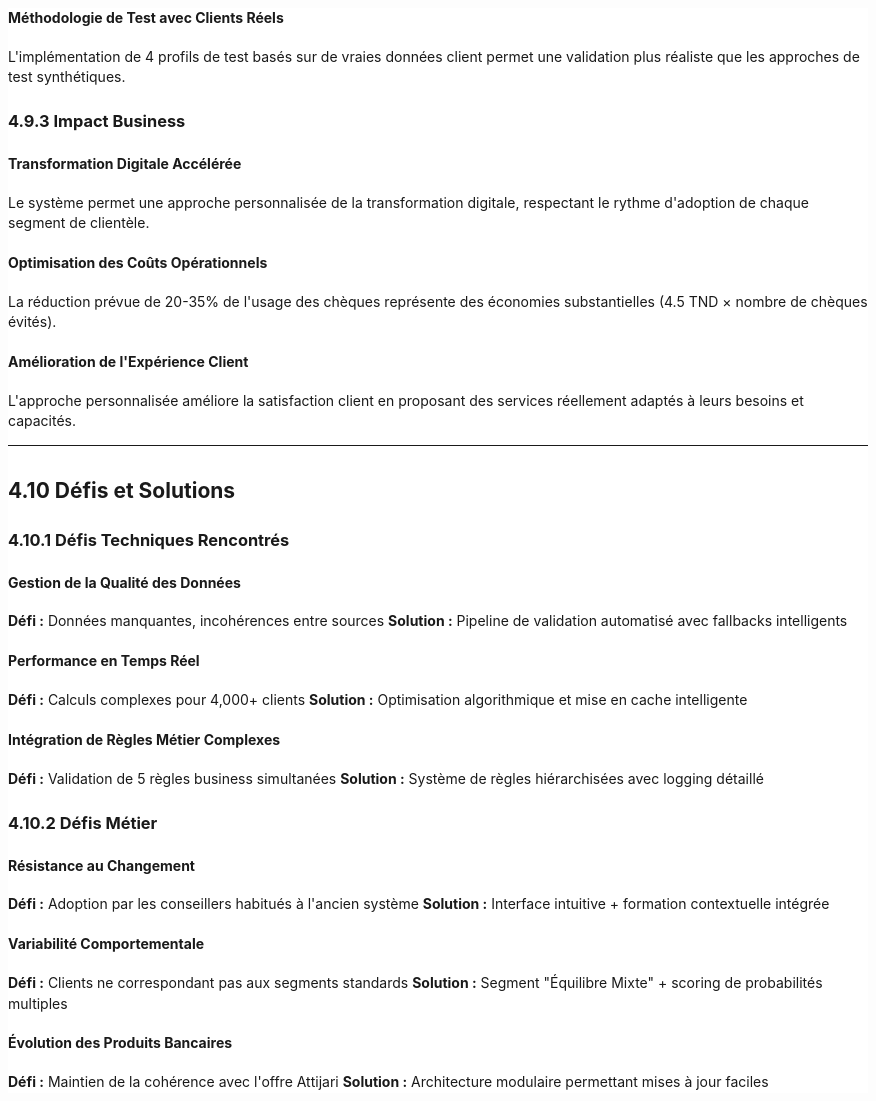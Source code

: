 #### Méthodologie de Test avec Clients Réels
L'implémentation de 4 profils de test basés sur de vraies données client permet une validation plus réaliste que les approches de test synthétiques.

### 4.9.3 Impact Business

#### Transformation Digitale Accélérée
Le système permet une approche personnalisée de la transformation digitale, respectant le rythme d'adoption de chaque segment de clientèle.

#### Optimisation des Coûts Opérationnels
La réduction prévue de 20-35% de l'usage des chèques représente des économies substantielles (4.5 TND × nombre de chèques évités).

#### Amélioration de l'Expérience Client
L'approche personnalisée améliore la satisfaction client en proposant des services réellement adaptés à leurs besoins et capacités.

---

## 4.10 Défis et Solutions

### 4.10.1 Défis Techniques Rencontrés

#### Gestion de la Qualité des Données
**Défi :** Données manquantes, incohérences entre sources
**Solution :** Pipeline de validation automatisé avec fallbacks intelligents

#### Performance en Temps Réel
**Défi :** Calculs complexes pour 4,000+ clients
**Solution :** Optimisation algorithmique et mise en cache intelligente

#### Intégration de Règles Métier Complexes
**Défi :** Validation de 5 règles business simultanées
**Solution :** Système de règles hiérarchisées avec logging détaillé

### 4.10.2 Défis Métier

#### Résistance au Changement
**Défi :** Adoption par les conseillers habitués à l'ancien système
**Solution :** Interface intuitive + formation contextuelle intégrée

#### Variabilité Comportementale
**Défi :** Clients ne correspondant pas aux segments standards
**Solution :** Segment "Équilibre Mixte" + scoring de probabilités multiples

#### Évolution des Produits Bancaires
**Défi :** Maintien de la cohérence avec l'offre Attijari
**Solution :** Architecture modulaire permettant mises à jour faciles
